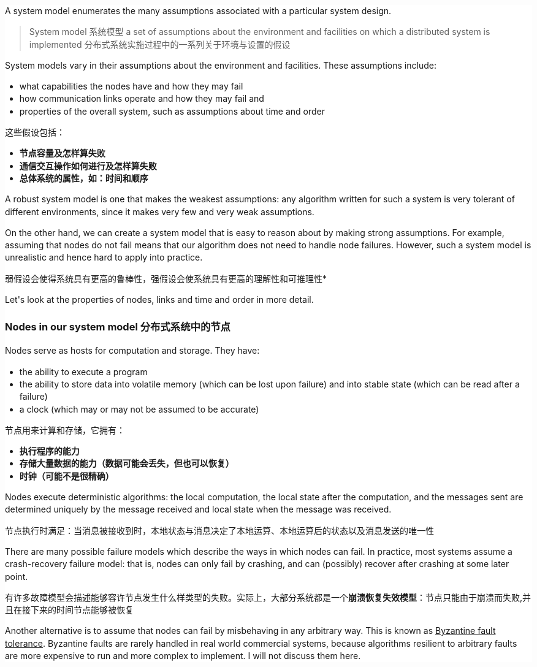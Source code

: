 A system model enumerates the many assumptions associated with a particular system design.

>System model 系统模型
>a set of assumptions about the environment and facilities on which a distributed system is implemented 
>分布式系统实施过程中的一系列关于环境与设置的假设

System models vary in their assumptions about the environment and facilities. These assumptions include:

- what capabilities the nodes have and how they may fail
- how communication links operate and how they may fail and
- properties of the overall system, such as assumptions about time and order

这些假设包括：

- **节点容量及怎样算失败**
- **通信交互操作如何进行及怎样算失败**
- **总体系统的属性，如：时间和顺序**

A robust system model is one that makes the weakest assumptions: any algorithm written for such a system is very tolerant of different environments, since it makes very few and very weak assumptions.

On the other hand, we can create a system model that is easy to reason about by making strong assumptions. For example, assuming that nodes do not fail means that our algorithm does not need to handle node failures. However, such a system model is unrealistic and hence hard to apply into practice.

弱假设会使得系统具有更高的鲁棒性，强假设会使系统具有更高的理解性和可推理性*

Let's look at the properties of nodes, links and time and order in more detail.

### Nodes in our system model 分布式系统中的节点

Nodes serve as hosts for computation and storage. They have:

- the ability to execute a program
- the ability to store data into volatile memory (which can be lost upon failure) and into stable state (which can be read after a failure)
- a clock (which may or may not be assumed to be accurate)

节点用来计算和存储，它拥有：

- **执行程序的能力**
- **存储大量数据的能力（数据可能会丢失，但也可以恢复）**
- **时钟（可能不是很精确）**

Nodes execute deterministic algorithms: the local computation, the local state after the computation, and the messages sent are determined uniquely by the message received and local state when the message was received.

节点执行时满足：当消息被接收到时，本地状态与消息决定了本地运算、本地运算后的状态以及消息发送的唯一性

There are many possible failure models which describe the ways in which nodes can fail. In practice, most systems assume a crash-recovery failure model: that is, nodes can only fail by crashing, and can (possibly) recover after crashing at some later point.

有许多故障模型会描述能够容许节点发生什么样类型的失败。实际上，大部分系统都是一个**崩溃恢复失效模型**：节点只能由于崩溃而失败,并且在接下来的时间节点能够被恢复

Another alternative is to assume that nodes can fail by misbehaving in any arbitrary way. This is known as [Byzantine fault tolerance](http://en.wikipedia.org/wiki/Byzantine_fault_tolerance). Byzantine faults are rarely handled in real world commercial systems, because algorithms resilient to arbitrary faults are more expensive to run and more complex to implement. I will not discuss them here.
